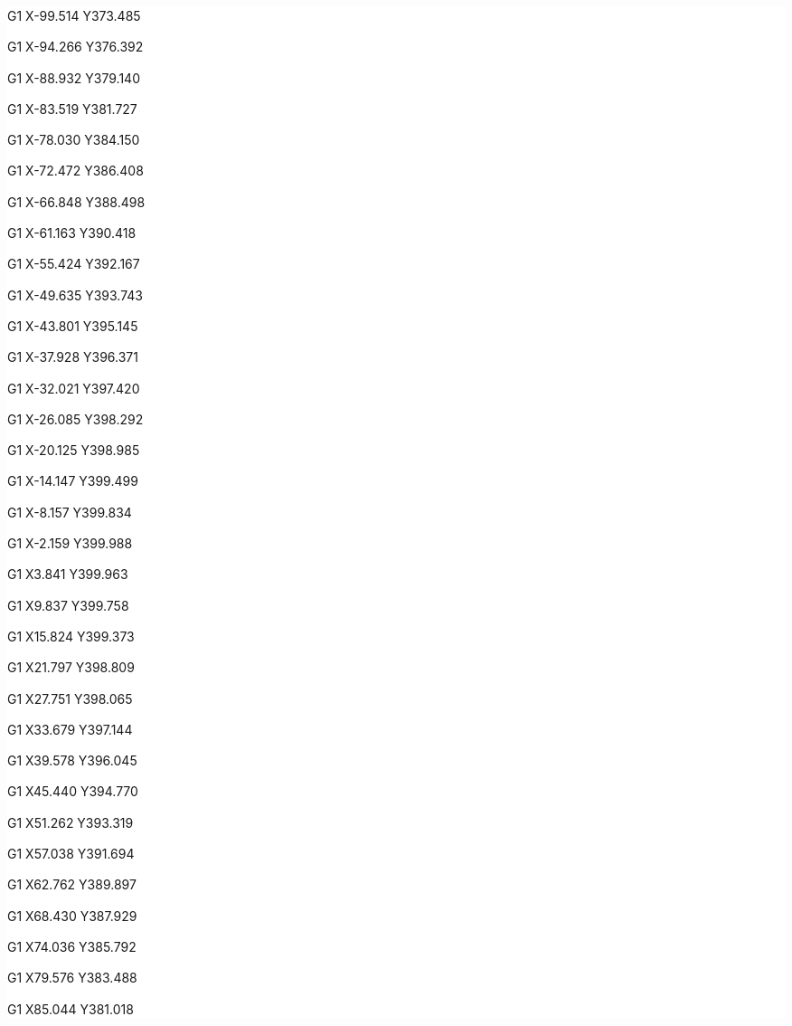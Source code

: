 G1 X-99.514 Y373.485 

G1 X-94.266 Y376.392 

G1 X-88.932 Y379.140 

G1 X-83.519 Y381.727 

G1 X-78.030 Y384.150 

G1 X-72.472 Y386.408 

G1 X-66.848 Y388.498 

G1 X-61.163 Y390.418 

G1 X-55.424 Y392.167 

G1 X-49.635 Y393.743 

G1 X-43.801 Y395.145 

G1 X-37.928 Y396.371 

G1 X-32.021 Y397.420 

G1 X-26.085 Y398.292 

G1 X-20.125 Y398.985 

G1 X-14.147 Y399.499 

G1 X-8.157 Y399.834 

G1 X-2.159 Y399.988 

G1 X3.841 Y399.963 

G1 X9.837 Y399.758 

G1 X15.824 Y399.373 

G1 X21.797 Y398.809 

G1 X27.751 Y398.065 

G1 X33.679 Y397.144 

G1 X39.578 Y396.045 

G1 X45.440 Y394.770 

G1 X51.262 Y393.319 

G1 X57.038 Y391.694 

G1 X62.762 Y389.897 

G1 X68.430 Y387.929 

G1 X74.036 Y385.792 

G1 X79.576 Y383.488 

G1 X85.044 Y381.018 
